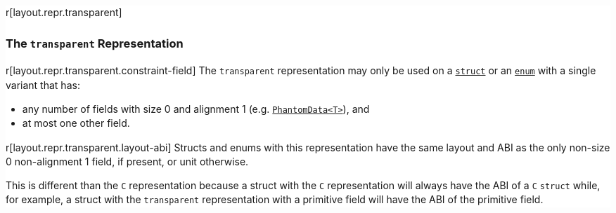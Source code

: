 r[layout.repr.transparent]
### The `transparent` Representation

r[layout.repr.transparent.constraint-field]
The `transparent` representation may only be used on a [`struct`][structs] or an [`enum`][enumerations] with a single variant that has:

- any number of fields with size 0 and alignment 1 (e.g. [`PhantomData<T>`]), and
- at most one other field.

r[layout.repr.transparent.layout-abi]
Structs and enums with this representation have the same layout and ABI as the only non-size 0 non-alignment 1 field, if present, or unit otherwise.

This is different than the `C` representation because a struct with the `C` representation will always have the ABI of a `C` `struct` while, for example, a struct with the `transparent` representation with a primitive field will have the ABI of the primitive field.

[`align_of_val`]: std::mem::align_of_val
[`size_of_val`]: std::mem::size_of_val
[`align_of`]: std::mem::align_of
[`size_of`]: std::mem::size_of
[`Sized`]: std::marker::Sized
[`Copy`]: std::marker::Copy
[dynamically sized types]: dynamically-sized-types.md
[field-less enums]: items/enumerations.md#field-less-enum
[fn-abi-compatibility]: ../core/primitive.fn.md#abi-compatibility
[enumerations]: items/enumerations.md
[zero-variant enums]: items/enumerations.md#zero-variant-enums
[undefined behavior]: behavior-considered-undefined.md
[`PhantomData<T>`]: special-types-and-traits.md#phantomdatat
[`Rust`]: #the-rust-representation
[`C`]: #the-c-representation
[primitive representations]: #primitive-representations
[structs]: items/structs.md
[`transparent`]: #the-transparent-representation
[`Layout`]: std::alloc::Layout
[struct]: items/structs.md
[enum]: items/enumerations.md
[union]: items/unions.md
[unit-only enum]: items/enumerations.md#unit-only-enum


[`repr(C)`]: #reprc-enums-with-fields